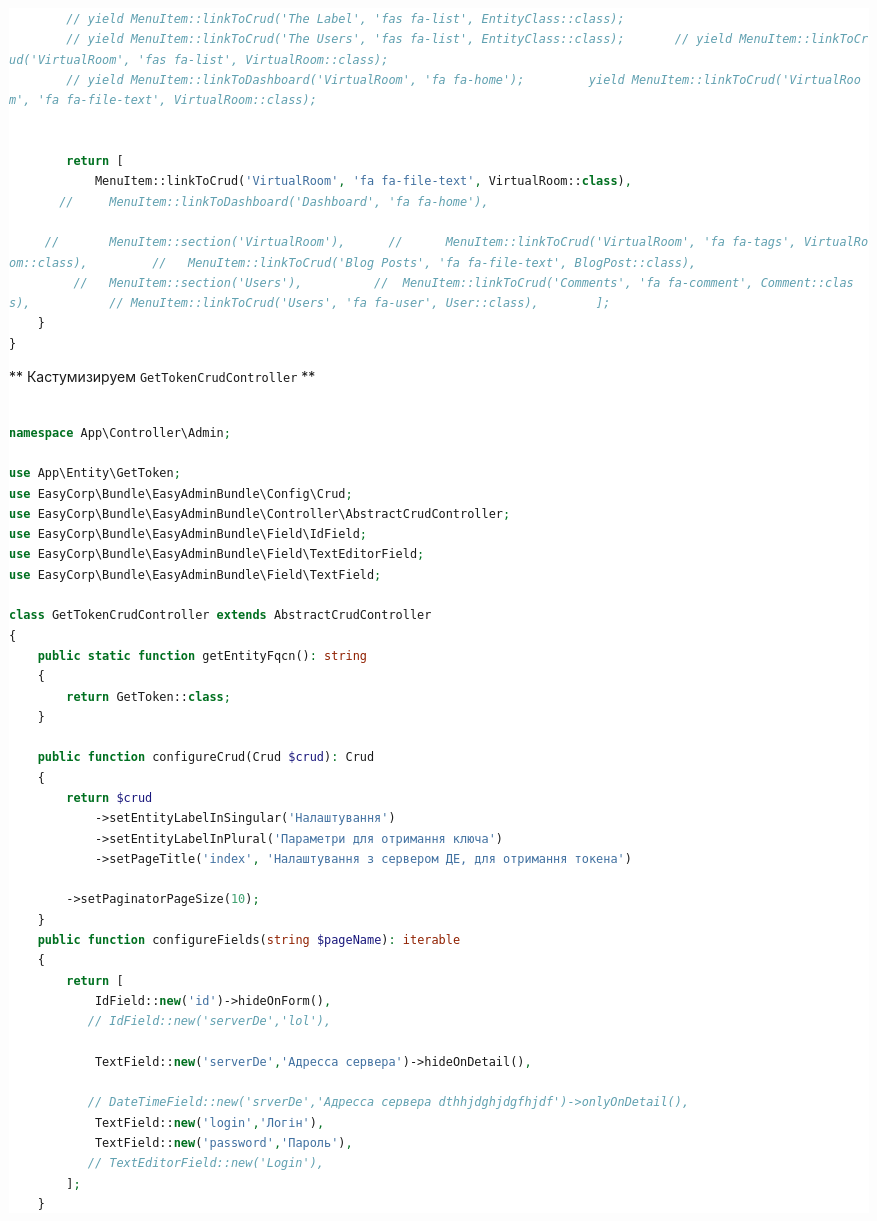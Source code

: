 ```php
        // yield MenuItem::linkToCrud('The Label', 'fas fa-list', EntityClass::class);  
        // yield MenuItem::linkToCrud('The Users', 'fas fa-list', EntityClass::class);       // yield MenuItem::linkToCrud('VirtualRoom', 'fas fa-list', VirtualRoom::class);  
        // yield MenuItem::linkToDashboard('VirtualRoom', 'fa fa-home');         yield MenuItem::linkToCrud('VirtualRoom', 'fa fa-file-text', VirtualRoom::class);  
  
  
        return [  
            MenuItem::linkToCrud('VirtualRoom', 'fa fa-file-text', VirtualRoom::class),  
       //     MenuItem::linkToDashboard('Dashboard', 'fa fa-home'),  
  
     //       MenuItem::section('VirtualRoom'),      //      MenuItem::linkToCrud('VirtualRoom', 'fa fa-tags', VirtualRoom::class),         //   MenuItem::linkToCrud('Blog Posts', 'fa fa-file-text', BlogPost::class),  
         //   MenuItem::section('Users'),          //  MenuItem::linkToCrud('Comments', 'fa fa-comment', Comment::class),           // MenuItem::linkToCrud('Users', 'fa fa-user', User::class),        ];  
    }  
}
```

** Кастумизируем `GetTokenCrudController` ** 

```php

namespace App\Controller\Admin;  
  
use App\Entity\GetToken;  
use EasyCorp\Bundle\EasyAdminBundle\Config\Crud;  
use EasyCorp\Bundle\EasyAdminBundle\Controller\AbstractCrudController;  
use EasyCorp\Bundle\EasyAdminBundle\Field\IdField;  
use EasyCorp\Bundle\EasyAdminBundle\Field\TextEditorField;  
use EasyCorp\Bundle\EasyAdminBundle\Field\TextField;  
  
class GetTokenCrudController extends AbstractCrudController  
{  
    public static function getEntityFqcn(): string  
    {  
        return GetToken::class;  
    }  
  
    public function configureCrud(Crud $crud): Crud  
    {  
        return $crud  
            ->setEntityLabelInSingular('Налаштування')  
            ->setEntityLabelInPlural('Параметри для отримання ключа')  
            ->setPageTitle('index', 'Налаштування з сервером ДЕ, для отримання токена')  
  
        ->setPaginatorPageSize(10);  
    }  
    public function configureFields(string $pageName): iterable  
    {  
        return [  
            IdField::new('id')->hideOnForm(),  
           // IdField::new('serverDe','lol'),  
  
            TextField::new('serverDe','Адресса сервера')->hideOnDetail(),  
  
           // DateTimeField::new('srverDe','Адресса сервера dthhjdghjdgfhjdf')->onlyOnDetail(),  
            TextField::new('login','Логін'),  
            TextField::new('password','Пароль'),  
           // TextEditorField::new('Login'),  
        ];  
    }  
```